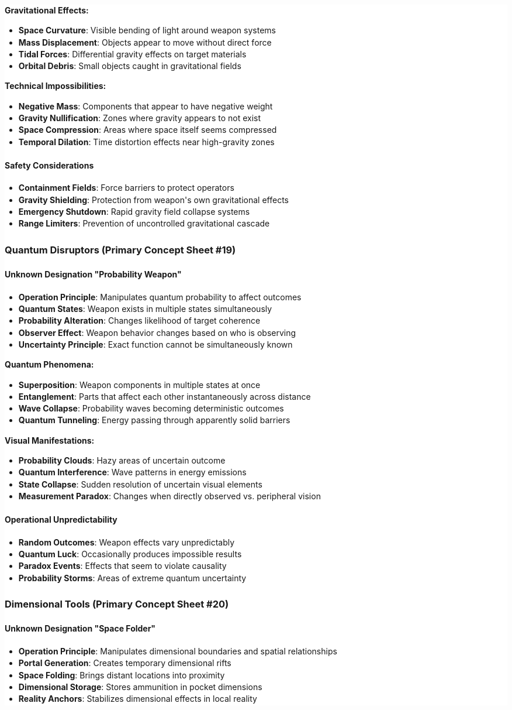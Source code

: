 **Gravitational Effects:**
- **Space Curvature**: Visible bending of light around weapon systems
- **Mass Displacement**: Objects appear to move without direct force
- **Tidal Forces**: Differential gravity effects on target materials
- **Orbital Debris**: Small objects caught in gravitational fields

**Technical Impossibilities:**
- **Negative Mass**: Components that appear to have negative weight
- **Gravity Nullification**: Zones where gravity appears to not exist
- **Space Compression**: Areas where space itself seems compressed
- **Temporal Dilation**: Time distortion effects near high-gravity zones

#### Safety Considerations
- **Containment Fields**: Force barriers to protect operators
- **Gravity Shielding**: Protection from weapon's own gravitational effects
- **Emergency Shutdown**: Rapid gravity field collapse systems
- **Range Limiters**: Prevention of uncontrolled gravitational cascade

### Quantum Disruptors (Primary Concept Sheet #19)

#### Unknown Designation "Probability Weapon"
- **Operation Principle**: Manipulates quantum probability to affect outcomes
- **Quantum States**: Weapon exists in multiple states simultaneously
- **Probability Alteration**: Changes likelihood of target coherence
- **Observer Effect**: Weapon behavior changes based on who is observing
- **Uncertainty Principle**: Exact function cannot be simultaneously known

**Quantum Phenomena:**
- **Superposition**: Weapon components in multiple states at once
- **Entanglement**: Parts that affect each other instantaneously across distance
- **Wave Collapse**: Probability waves becoming deterministic outcomes
- **Quantum Tunneling**: Energy passing through apparently solid barriers

**Visual Manifestations:**
- **Probability Clouds**: Hazy areas of uncertain outcome
- **Quantum Interference**: Wave patterns in energy emissions
- **State Collapse**: Sudden resolution of uncertain visual elements
- **Measurement Paradox**: Changes when directly observed vs. peripheral vision

#### Operational Unpredictability
- **Random Outcomes**: Weapon effects vary unpredictably
- **Quantum Luck**: Occasionally produces impossible results
- **Paradox Events**: Effects that seem to violate causality
- **Probability Storms**: Areas of extreme quantum uncertainty

### Dimensional Tools (Primary Concept Sheet #20)

#### Unknown Designation "Space Folder"
- **Operation Principle**: Manipulates dimensional boundaries and spatial relationships
- **Portal Generation**: Creates temporary dimensional rifts
- **Space Folding**: Brings distant locations into proximity
- **Dimensional Storage**: Stores ammunition in pocket dimensions
- **Reality Anchors**: Stabilizes dimensional effects in local reality
